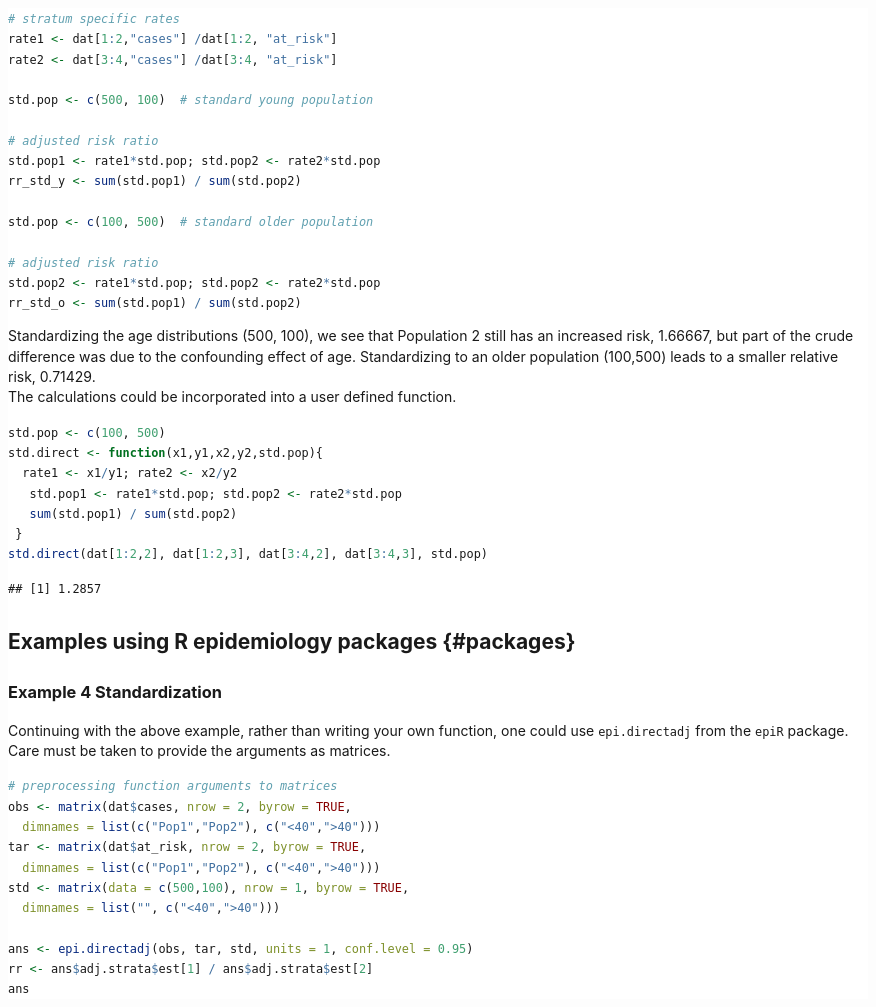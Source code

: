 
```r
# stratum specific rates
rate1 <- dat[1:2,"cases"] /dat[1:2, "at_risk"]
rate2 <- dat[3:4,"cases"] /dat[3:4, "at_risk"]

std.pop <- c(500, 100)  # standard young population

# adjusted risk ratio
std.pop1 <- rate1*std.pop; std.pop2 <- rate2*std.pop
rr_std_y <- sum(std.pop1) / sum(std.pop2)

std.pop <- c(100, 500)  # standard older population

# adjusted risk ratio
std.pop2 <- rate1*std.pop; std.pop2 <- rate2*std.pop
rr_std_o <- sum(std.pop1) / sum(std.pop2)
```

Standardizing the age distributions (500, 100), we see that Population 2 still has an increased risk, 1.66667, but part of the crude difference was due to the confounding effect of age. Standardizing to an older population (100,500) leads to a smaller relative risk, 0.71429.\
The calculations could be incorporated into a user defined function.


```r
std.pop <- c(100, 500)
std.direct <- function(x1,y1,x2,y2,std.pop){
  rate1 <- x1/y1; rate2 <- x2/y2
   std.pop1 <- rate1*std.pop; std.pop2 <- rate2*std.pop
   sum(std.pop1) / sum(std.pop2)
 }
std.direct(dat[1:2,2], dat[1:2,3], dat[3:4,2], dat[3:4,3], std.pop)
```

```
## [1] 1.2857
```

## Examples using R epidemiology packages {#packages}

### Example 4 Standardization  

Continuing with the above example, rather than writing your own function, one could use `epi.directadj` from the `epiR` package.   
Care must be taken to provide the arguments as matrices.


```r
# preprocessing function arguments to matrices
obs <- matrix(dat$cases, nrow = 2, byrow = TRUE,
  dimnames = list(c("Pop1","Pop2"), c("<40",">40")))
tar <- matrix(dat$at_risk, nrow = 2, byrow = TRUE,
  dimnames = list(c("Pop1","Pop2"), c("<40",">40")))
std <- matrix(data = c(500,100), nrow = 1, byrow = TRUE,
  dimnames = list("", c("<40",">40")))

ans <- epi.directadj(obs, tar, std, units = 1, conf.level = 0.95)
rr <- ans$adj.strata$est[1] / ans$adj.strata$est[2]
ans
```

